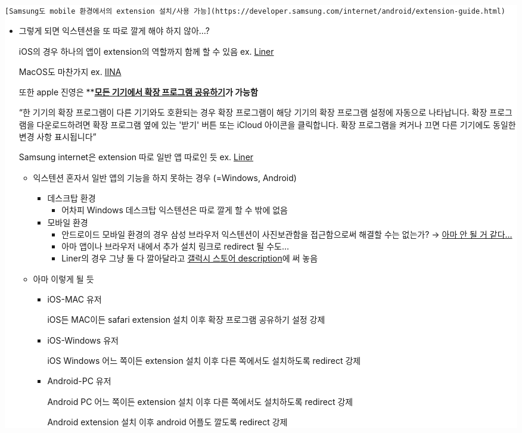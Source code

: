     [Samsung도 mobile 환경에서의 extension 설치/사용 가능](https://developer.samsung.com/internet/android/extension-guide.html)
    

- 그렇게 되면 익스텐션을 또 따로 깔게 해야 하지 않아…?
    
    iOS의 경우 하나의 앱이 extension의 역할까지 함께 할 수 있음 ex. [Liner](https://apps.apple.com/kr/app/%EB%9D%BC%EC%9D%B4%EB%84%88-%EA%B2%80%EC%83%89%EB%B6%80%ED%84%B0-%ED%95%98%EC%9D%B4%EB%9D%BC%EC%9D%B4%ED%8C%85%EA%B9%8C%EC%A7%80/id955395198)
    
    MacOS도 마찬가지 ex. [IINA](https://iina.io)
    
    또한 apple 진영은 ****[모든 기기에서 확장 프로그램 공유하기](https://support.apple.com/ko-kr/HT203051)가 가능함**
    
    “한 기기의 확장 프로그램이 다른 기기와도 호환되는 경우 확장 프로그램이 해당 기기의 확장 프로그램 설정에 자동으로 나타납니다. 확장 프로그램을 다운로드하려면 확장 프로그램 옆에 있는 '받기' 버튼 또는 iCloud 아이콘을 클릭합니다. 확장 프로그램을 켜거나 끄면 다른 기기에도 동일한 변경 사항 표시됩니다”
    
    Samsung internet은 extension 따로 일반 앱 따로인 듯 ex. [Liner](https://apps.samsung.com/appquery/appDetail.as?appId=com.getliner.linerforsamsunginternet)
    
    - 익스텐션 혼자서 일반 앱의 기능을 하지 못하는 경우 (=Windows, Android)
        - 데스크탑 환경
            - 어차피 Windows 데스크탑 익스텐션은 따로 깔게 할 수 밖에 없음
        - 모바일 환경
            - 안드로이드 모바일 환경의 경우 삼성 브라우저 익스텐션이 사진보관함을 접근함으로써 해결할 수는 없는가? → [아마 안 될 거 같다…](https://support.google.com/chrome/a/answer/7515036?hl=en)
            - 아마 앱이나 브라우저 내에서 추가 설치 링크로 redirect 될 수도…
            - Liner의 경우 그냥 둘 다 깔아달라고 [갤럭시 스토어 description](https://getliner.com/for-you/community?savedPage=45481940&shareOption=thread)에 써 놓음
        
    - 아마 이렇게 될 듯
        - iOS-MAC 유저
            
            iOS든 MAC이든 safari extension 설치 이후 확장 프로그램 공유하기 설정 강제
            
        - iOS-Windows 유저
            
            iOS Windows 어느 쪽이든 extension 설치 이후 다른 쪽에서도 설치하도록 redirect 강제
            
        - Android-PC 유저
            
            Android PC 어느 쪽이든 extension 설치 이후 다른 쪽에서도 설치하도록 redirect 강제
            
            Android extension 설치 이후 android 어플도 깔도록 redirect 강제